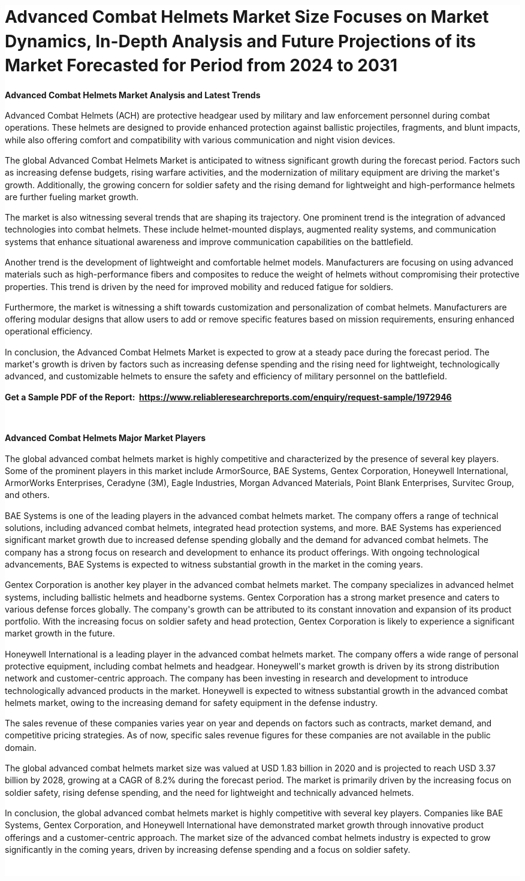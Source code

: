 <p><h1>Advanced Combat Helmets Market Size Focuses on Market Dynamics, In-Depth Analysis and Future Projections of its Market Forecasted for Period from 2024 to 2031</h1></p><p><strong>Advanced Combat Helmets Market Analysis and Latest Trends</strong></p>
<p><p>Advanced Combat Helmets (ACH) are protective headgear used by military and law enforcement personnel during combat operations. These helmets are designed to provide enhanced protection against ballistic projectiles, fragments, and blunt impacts, while also offering comfort and compatibility with various communication and night vision devices.</p><p>The global Advanced Combat Helmets Market is anticipated to witness significant growth during the forecast period. Factors such as increasing defense budgets, rising warfare activities, and the modernization of military equipment are driving the market's growth. Additionally, the growing concern for soldier safety and the rising demand for lightweight and high-performance helmets are further fueling market growth.</p><p>The market is also witnessing several trends that are shaping its trajectory. One prominent trend is the integration of advanced technologies into combat helmets. These include helmet-mounted displays, augmented reality systems, and communication systems that enhance situational awareness and improve communication capabilities on the battlefield.</p><p>Another trend is the development of lightweight and comfortable helmet models. Manufacturers are focusing on using advanced materials such as high-performance fibers and composites to reduce the weight of helmets without compromising their protective properties. This trend is driven by the need for improved mobility and reduced fatigue for soldiers.</p><p>Furthermore, the market is witnessing a shift towards customization and personalization of combat helmets. Manufacturers are offering modular designs that allow users to add or remove specific features based on mission requirements, ensuring enhanced operational efficiency.</p><p>In conclusion, the Advanced Combat Helmets Market is expected to grow at a steady pace during the forecast period. The market's growth is driven by factors such as increasing defense spending and the rising need for lightweight, technologically advanced, and customizable helmets to ensure the safety and efficiency of military personnel on the battlefield.</p></p>
<p><strong>Get a Sample PDF of the Report:&nbsp; <a href="https://www.reliableresearchreports.com/enquiry/request-sample/1972946">https://www.reliableresearchreports.com/enquiry/request-sample/1972946</a></strong></p>
<p>&nbsp;</p>
<p><strong>Advanced Combat Helmets Major Market Players</strong></p>
<p><p>The global advanced combat helmets market is highly competitive and characterized by the presence of several key players. Some of the prominent players in this market include ArmorSource, BAE Systems, Gentex Corporation, Honeywell International, ArmorWorks Enterprises, Ceradyne (3M), Eagle Industries, Morgan Advanced Materials, Point Blank Enterprises, Survitec Group, and others.</p><p>BAE Systems is one of the leading players in the advanced combat helmets market. The company offers a range of technical solutions, including advanced combat helmets, integrated head protection systems, and more. BAE Systems has experienced significant market growth due to increased defense spending globally and the demand for advanced combat helmets. The company has a strong focus on research and development to enhance its product offerings. With ongoing technological advancements, BAE Systems is expected to witness substantial growth in the market in the coming years.</p><p>Gentex Corporation is another key player in the advanced combat helmets market. The company specializes in advanced helmet systems, including ballistic helmets and headborne systems. Gentex Corporation has a strong market presence and caters to various defense forces globally. The company's growth can be attributed to its constant innovation and expansion of its product portfolio. With the increasing focus on soldier safety and head protection, Gentex Corporation is likely to experience a significant market growth in the future.</p><p>Honeywell International is a leading player in the advanced combat helmets market. The company offers a wide range of personal protective equipment, including combat helmets and headgear. Honeywell's market growth is driven by its strong distribution network and customer-centric approach. The company has been investing in research and development to introduce technologically advanced products in the market. Honeywell is expected to witness substantial growth in the advanced combat helmets market, owing to the increasing demand for safety equipment in the defense industry.</p><p>The sales revenue of these companies varies year on year and depends on factors such as contracts, market demand, and competitive pricing strategies. As of now, specific sales revenue figures for these companies are not available in the public domain.</p><p>The global advanced combat helmets market size was valued at USD 1.83 billion in 2020 and is projected to reach USD 3.37 billion by 2028, growing at a CAGR of 8.2% during the forecast period. The market is primarily driven by the increasing focus on soldier safety, rising defense spending, and the need for lightweight and technically advanced helmets.</p><p>In conclusion, the global advanced combat helmets market is highly competitive with several key players. Companies like BAE Systems, Gentex Corporation, and Honeywell International have demonstrated market growth through innovative product offerings and a customer-centric approach. The market size of the advanced combat helmets industry is expected to grow significantly in the coming years, driven by increasing defense spending and a focus on soldier safety.</p></p>
<p>&nbsp;</p>